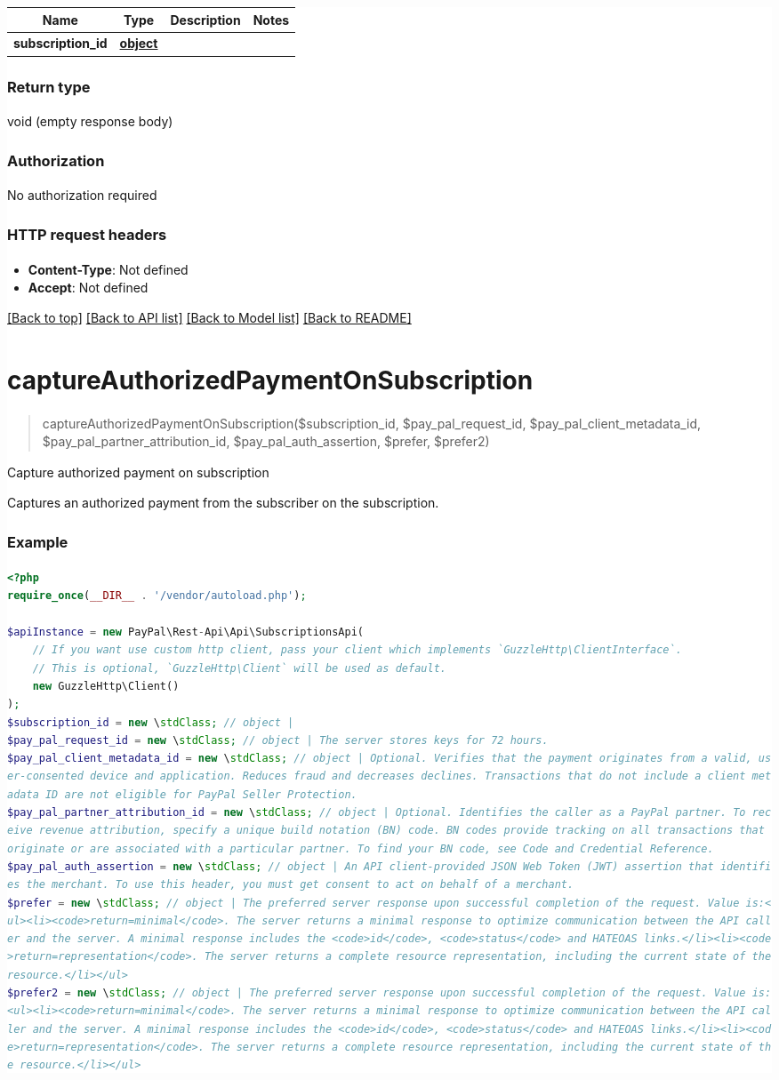 Name | Type | Description  | Notes
------------- | ------------- | ------------- | -------------
 **subscription_id** | [**object**](../Model/.md)|  |

### Return type

void (empty response body)

### Authorization

No authorization required

### HTTP request headers

 - **Content-Type**: Not defined
 - **Accept**: Not defined

[[Back to top]](#) [[Back to API list]](../../README.md#documentation-for-api-endpoints) [[Back to Model list]](../../README.md#documentation-for-models) [[Back to README]](../../README.md)

# **captureAuthorizedPaymentOnSubscription**
> captureAuthorizedPaymentOnSubscription($subscription_id, $pay_pal_request_id, $pay_pal_client_metadata_id, $pay_pal_partner_attribution_id, $pay_pal_auth_assertion, $prefer, $prefer2)

Capture authorized payment on subscription

Captures an authorized payment from the subscriber on the subscription.

### Example
```php
<?php
require_once(__DIR__ . '/vendor/autoload.php');

$apiInstance = new PayPal\Rest-Api\Api\SubscriptionsApi(
    // If you want use custom http client, pass your client which implements `GuzzleHttp\ClientInterface`.
    // This is optional, `GuzzleHttp\Client` will be used as default.
    new GuzzleHttp\Client()
);
$subscription_id = new \stdClass; // object | 
$pay_pal_request_id = new \stdClass; // object | The server stores keys for 72 hours.
$pay_pal_client_metadata_id = new \stdClass; // object | Optional. Verifies that the payment originates from a valid, user-consented device and application. Reduces fraud and decreases declines. Transactions that do not include a client metadata ID are not eligible for PayPal Seller Protection.
$pay_pal_partner_attribution_id = new \stdClass; // object | Optional. Identifies the caller as a PayPal partner. To receive revenue attribution, specify a unique build notation (BN) code. BN codes provide tracking on all transactions that originate or are associated with a particular partner. To find your BN code, see Code and Credential Reference.
$pay_pal_auth_assertion = new \stdClass; // object | An API client-provided JSON Web Token (JWT) assertion that identifies the merchant. To use this header, you must get consent to act on behalf of a merchant.
$prefer = new \stdClass; // object | The preferred server response upon successful completion of the request. Value is:<ul><li><code>return=minimal</code>. The server returns a minimal response to optimize communication between the API caller and the server. A minimal response includes the <code>id</code>, <code>status</code> and HATEOAS links.</li><li><code>return=representation</code>. The server returns a complete resource representation, including the current state of the resource.</li></ul>
$prefer2 = new \stdClass; // object | The preferred server response upon successful completion of the request. Value is:<ul><li><code>return=minimal</code>. The server returns a minimal response to optimize communication between the API caller and the server. A minimal response includes the <code>id</code>, <code>status</code> and HATEOAS links.</li><li><code>return=representation</code>. The server returns a complete resource representation, including the current state of the resource.</li></ul>

```